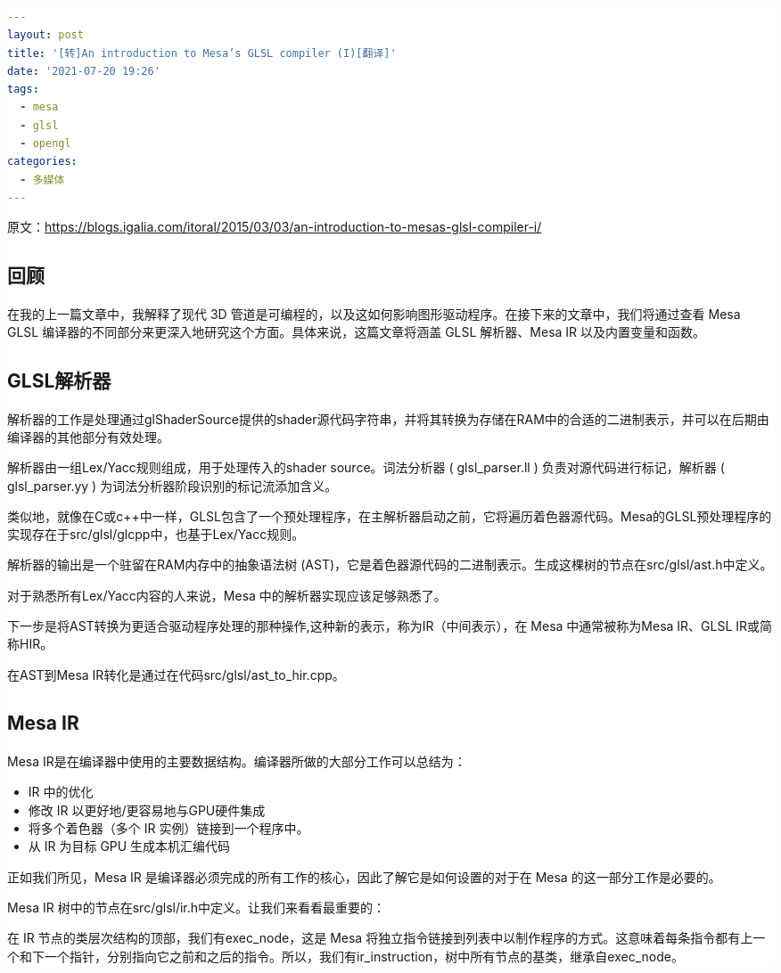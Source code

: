 ```yaml
---
layout: post
title: '[转]An introduction to Mesa’s GLSL compiler (I)[翻译]'
date: '2021-07-20 19:26'
tags:
  - mesa
  - glsl
  - opengl
categories:
  - 多媒体
---
```


原文：https://blogs.igalia.com/itoral/2015/03/03/an-introduction-to-mesas-glsl-compiler-i/



## 回顾

在我的上一篇文章中，我解释了现代 3D 管道是可编程的，以及这如何影响图形驱动程序。在接下来的文章中，我们将通过查看 Mesa GLSL 编译器的不同部分来更深入地研究这个方面。具体来说，这篇文章将涵盖 GLSL 解析器、Mesa IR 以及内置变量和函数。

## GLSL解析器

解析器的工作是处理通过glShaderSource提供的shader源代码字符串，并将其转换为存储在RAM中的合适的二进制表示，并可以在后期由编译器的其他部分有效处理。

解析器由一组Lex/Yacc规则组成，用于处理传入的shader source。词法分析器 ( glsl_parser.ll ) 负责对源代码进行标记，解析器 ( glsl_parser.yy ) 为词法分析器阶段识别的标记流添加含义。

类似地，就像在C或c++中一样，GLSL包含了一个预处理程序，在主解析器启动之前，它将遍历着色器源代码。Mesa的GLSL预处理程序的实现存在于src/glsl/glcpp中，也基于Lex/Yacc规则。

解析器的输出是一个驻留在RAM内存中的抽象语法树 (AST)，它是着色器源代码的二进制表示。生成这棵树的节点在src/glsl/ast.h中定义。

对于熟悉所有Lex/Yacc内容的人来说，Mesa 中的解析器实现应该足够熟悉了。

下一步是将AST转换为更适合驱动程序处理的那种操作,这种新的表示，称为IR（中间表示），在 Mesa 中通常被称为Mesa IR、GLSL IR或简称HIR。

在AST到Mesa IR转化是通过在代码src/glsl/ast_to_hir.cpp。

## Mesa IR

Mesa IR是在编译器中使用的主要数据结构。编译器所做的大部分工作可以总结为：

- IR 中的优化
- 修改 IR 以更好地/更容易地与GPU硬件集成
- 将多个着色器（多个 IR 实例）链接到一个程序中。
- 从 IR 为目标 GPU 生成本机汇编代码

正如我们所见，Mesa IR 是编译器必须完成的所有工作的核心，因此了解它是如何设置的对于在 Mesa 的这一部分工作是必要的。

Mesa IR 树中的节点在src/glsl/ir.h中定义。让我们来看看最重要的：

在 IR 节点的类层次结构的顶部，我们有exec_node，这是 Mesa 将独立指令链接到列表中以制作程序的方式。这意味着每条指令都有上一个和下一个指针，分别指向它之前和之后的指令。所以，我们有ir_instruction，树中所有节点的基类，继承自exec_node。
